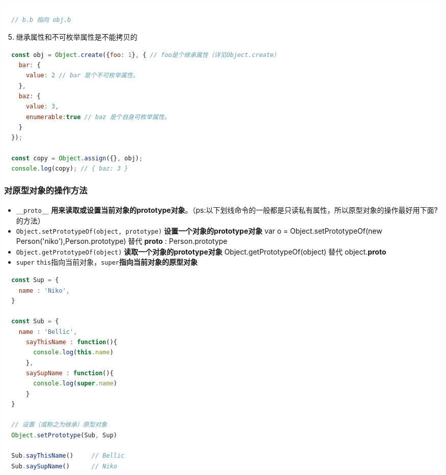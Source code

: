 ```javascript
  
  // b.b 指向 obj.b
```

5. 继承属性和不可枚举属性是不能拷贝的

```javascript
  const obj = Object.create({foo: 1}, { // foo是个继承属性（详见Object.create）
    bar: {
      value: 2 // bar 是个不可枚举属性。
    },
    baz: {
      value: 3,
      enumerable:true // baz 是个自身可枚举属性。
    }
  });
  
  const copy = Object.assign({}, obj);
  console.log(copy); // { baz: 3 }
```

### **对原型对象的操作方法**

- `__proto__`
**用来读取或设置当前对象的prototype对象**。（ps:以下划线命令的一般都是只读私有属性，所以原型对象的操作最好用下面?的方法）
- `Object.setPrototypeOf(object, prototype)`
**设置一个对象的prototype对象**
var o = Object.setPrototypeOf(new Person('niko'),Person.prototype) 替代 __proto__ : Person.prototype
- `Object.getPrototypeOf(object)`
**读取一个对象的prototype对象**
Object.getPrototypeOf(object)	替代 object.__proto__
- `super`
`this`指向当前对象，`super`**指向当前对象的原型对象**

```javascript
  const Sup = {
  	name : 'Niko',
  }
  
  const Sub = {
  	name : 'Bellic',
      sayThisName : function(){
      	console.log(this.name)
      },
      saySupName : function(){
      	console.log(super.name)
      }
  }
  
  // 设置（或称之为继承）原型对象
  Object.setPrototype(Sub, Sup)
  
  Sub.sayThisName()		// Bellic
  Sub.saySupName()		// Niko
```

